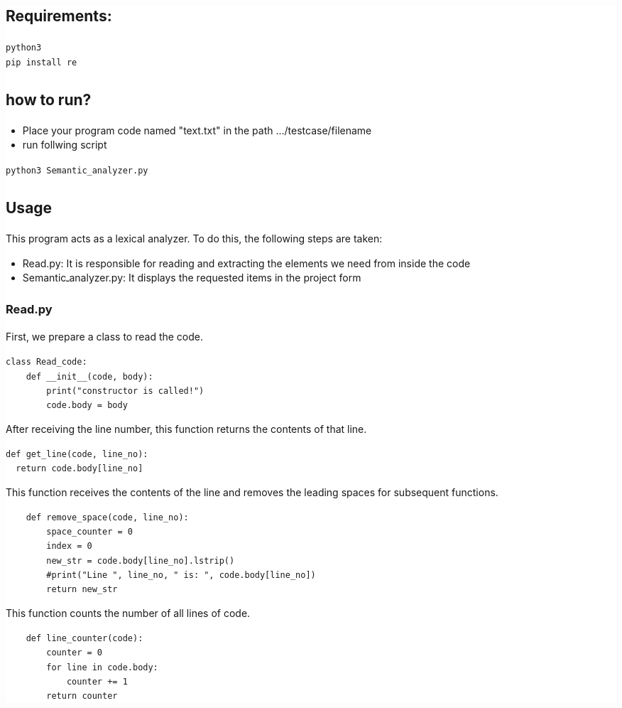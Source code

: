 ## Requirements:
```
python3
pip install re
```
## how to run?
- Place your program code named "text.txt" in the path .../testcase/filename
- run follwing script
```
python3 Semantic_analyzer.py
```
## Usage
This program acts as a lexical analyzer. To do this, the following steps are taken:
- Read.py: It is responsible for reading and extracting the elements we need from inside the code
- Semanticـanalyzer.py: It displays the requested items in the project form

### Read.py
First, we prepare a class to read the code.
```
class Read_code:
    def __init__(code, body):
        print("constructor is called!")
        code.body = body
```

After receiving the line number, this function returns the contents of that line.
```
def get_line(code, line_no):
  return code.body[line_no]
```

This function receives the contents of the line and removes the leading spaces for subsequent functions.

```
    def remove_space(code, line_no):
        space_counter = 0
        index = 0
        new_str = code.body[line_no].lstrip()
        #print("Line ", line_no, " is: ", code.body[line_no])
        return new_str
```
This function counts the number of all lines of code.

```
    def line_counter(code):
        counter = 0
        for line in code.body:
            counter += 1
        return counter
```
